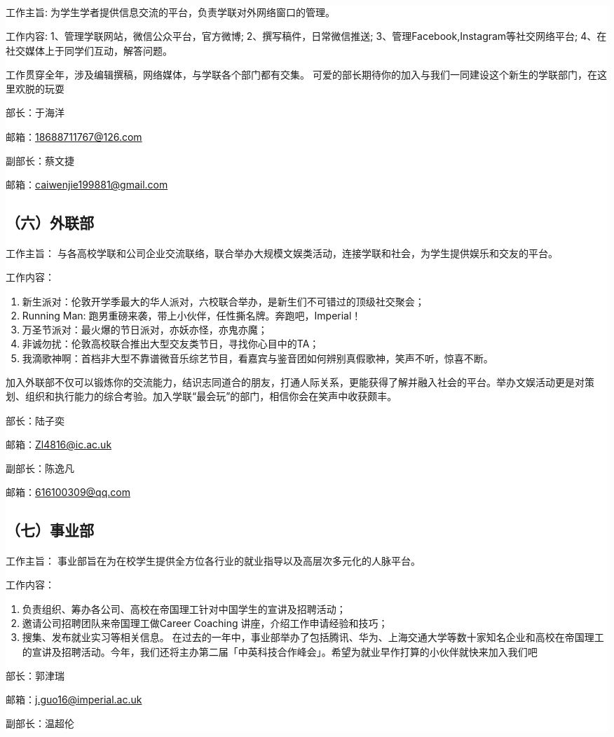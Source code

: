 工作主旨:
为学生学者提供信息交流的平台，负责学联对外网络窗口的管理。

工作内容:
 1、管理学联网站，微信公众平台，官方微博;
 2、撰写稿件，日常微信推送;
 3、管理Facebook,Instagram等社交网络平台;
 4、在社交媒体上于同学们互动，解答问题。

工作贯穿全年，涉及编辑撰稿，网络媒体，与学联各个部门都有交集。 可爱的部长期待你的加入与我们一同建设这个新生的学联部门，在这里欢脱的玩耍

部长：于海洋

邮箱：18688711767@126.com

副部长：蔡文捷

邮箱：caiwenjie199881@gmail.com

## （六）外联部

工作主旨：
与各高校学联和公司企业交流联络，联合举办大规模文娱类活动，连接学联和社会，为学生提供娱乐和交友的平台。

工作内容：
1. 新生派对：伦敦开学季最大的华人派对，六校联合举办，是新生们不可错过的顶级社交聚会；
2. Running Man: 跑男重磅来袭，带上小伙伴，任性撕名牌。奔跑吧，Imperial！
3. 万圣节派对：最火爆的节日派对，亦妖亦怪，亦鬼亦魔；
4. 非诚勿扰：伦敦高校联合推出大型交友类节日，寻找你心目中的TA；
5. 我滴歌神啊：首档非大型不靠谱微音乐综艺节目，看嘉宾与鉴音团如何辨别真假歌神，笑声不听，惊喜不断。

加入外联部不仅可以锻炼你的交流能力，结识志同道合的朋友，打通人际关系，更能获得了解并融入社会的平台。举办文娱活动更是对策划、组织和执行能力的综合考验。加入学联“最会玩”的部门，相信你会在笑声中收获颇丰。

部长：陆子奕

邮箱：Zl4816@ic.ac.uk

副部长：陈逸凡

邮箱：616100309@qq.com

## （七）事业部

工作主旨：
事业部旨在为在校学生提供全方位各行业的就业指导以及高层次多元化的人脉平台。

工作内容：
1. 负责组织、筹办各公司、高校在帝国理工针对中国学生的宣讲及招聘活动；
2. 邀请公司招聘团队来帝国理工做Career Coaching 讲座，介绍工作申请经验和技巧；
3. 搜集、发布就业实习等相关信息。
在过去的一年中，事业部举办了包括腾讯、华为、上海交通大学等数十家知名企业和高校在帝国理工的宣讲及招聘活动。今年，我们还将主办第二届「中英科技合作峰会」。希望为就业早作打算的小伙伴就快来加入我们吧

部长：郭津瑞

邮箱：j.guo16@imperial.ac.uk

副部长：温超伦

